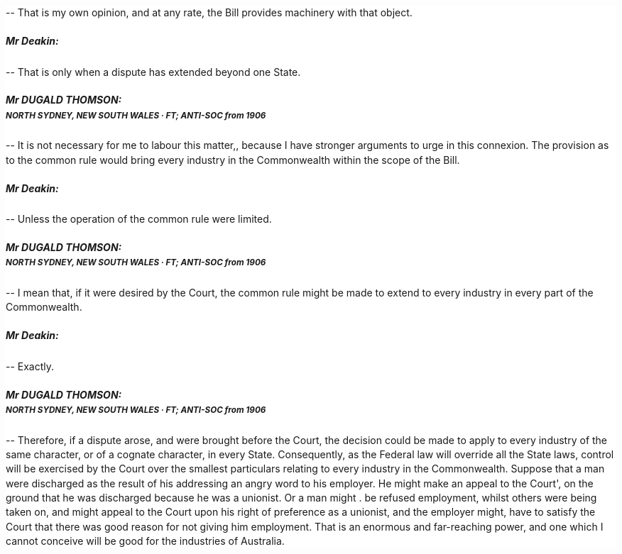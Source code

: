 -- That is my own opinion, and at any rate, the Bill provides machinery with that object. 

##### Mr Deakin:

-- That is only when a dispute has extended beyond one State. 

##### Mr DUGALD THOMSON:<br><small class="text-muted">NORTH SYDNEY, NEW SOUTH WALES &middot; FT; ANTI-SOC from 1906</small>

-- It is not necessary for me to labour this matter,, because I have stronger arguments to urge in this connexion. The provision as to the common rule would bring every industry in the Commonwealth within the scope of the Bill. 

##### Mr Deakin:

-- Unless the operation of the common rule were limited. 

##### Mr DUGALD THOMSON:<br><small class="text-muted">NORTH SYDNEY, NEW SOUTH WALES &middot; FT; ANTI-SOC from 1906</small>

-- I mean that, if it were desired by the Court, the common rule might be made to extend to every industry in every part of the Commonwealth. 

##### Mr Deakin:

-- Exactly. 

##### Mr DUGALD THOMSON:<br><small class="text-muted">NORTH SYDNEY, NEW SOUTH WALES &middot; FT; ANTI-SOC from 1906</small>

-- Therefore, if a dispute arose, and were brought before the Court, the decision could be made to apply to every industry of the same character, or of a cognate character, in every State. Consequently, as the Federal law will override all the State laws, control will be exercised by the Court over the smallest particulars relating to every industry in the Commonwealth. Suppose that a man were discharged as the result of his addressing an angry word to his employer. He might make an appeal to the Court', on the ground that he was discharged because he was a unionist. Or a man might . be refused employment, whilst others were being taken on, and might appeal to the Court upon his right of preference as a unionist, and the employer might, have to satisfy the Court that there was good reason for not giving him employment. That is an enormous and far-reaching power, and one which I cannot conceive will be good for the industries of Australia. 

